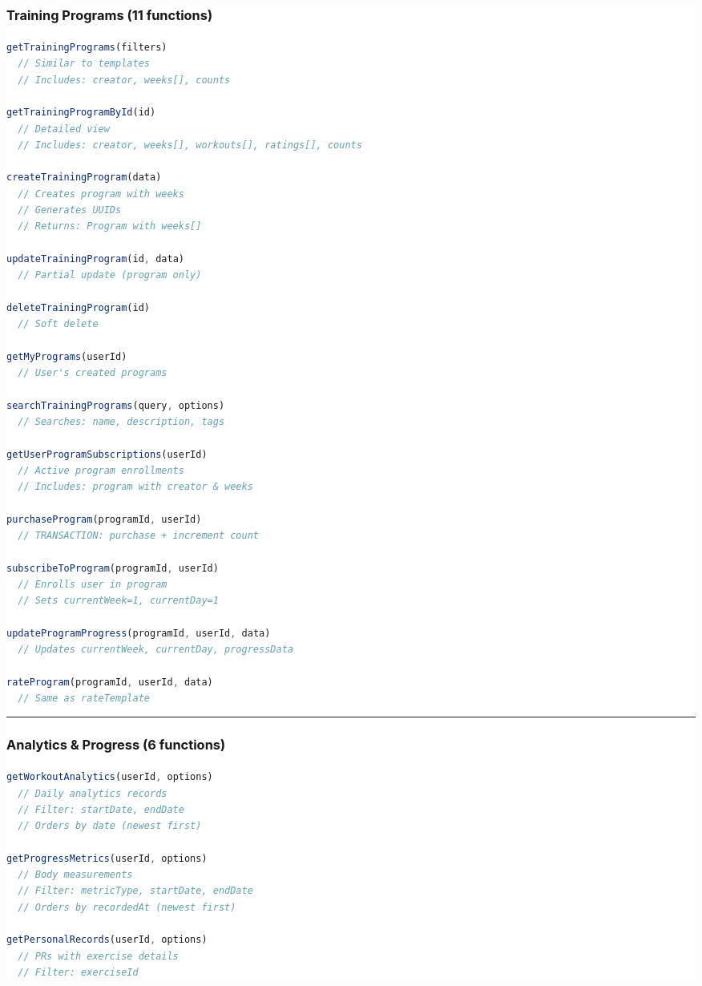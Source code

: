 ### Training Programs (11 functions)

```typescript
getTrainingPrograms(filters)
  // Similar to templates
  // Includes: creator, weeks[], counts

getTrainingProgramById(id)
  // Detailed view
  // Includes: creator, weeks[], workouts[], ratings[], counts

createTrainingProgram(data)
  // Creates program with weeks
  // Generates UUIDs
  // Returns: Program with weeks[]

updateTrainingProgram(id, data)
  // Partial update (program only)

deleteTrainingProgram(id)
  // Soft delete

getMyPrograms(userId)
  // User's created programs

searchTrainingPrograms(query, options)
  // Searches: name, description, tags

getUserProgramSubscriptions(userId)
  // Active program enrollments
  // Includes: program with creator & weeks

purchaseProgram(programId, userId)
  // TRANSACTION: purchase + increment count

subscribeToProgram(programId, userId)
  // Enrolls user in program
  // Sets currentWeek=1, currentDay=1

updateProgramProgress(programId, userId, data)
  // Updates currentWeek, currentDay, progressData

rateProgram(programId, userId, data)
  // Same as rateTemplate
```

---

### Analytics & Progress (6 functions)

```typescript
getWorkoutAnalytics(userId, options)
  // Daily analytics records
  // Filter: startDate, endDate
  // Orders by date (newest first)

getProgressMetrics(userId, options)
  // Body measurements
  // Filter: metricType, startDate, endDate
  // Orders by recordedAt (newest first)

getPersonalRecords(userId, options)
  // PRs with exercise details
  // Filter: exerciseId
```